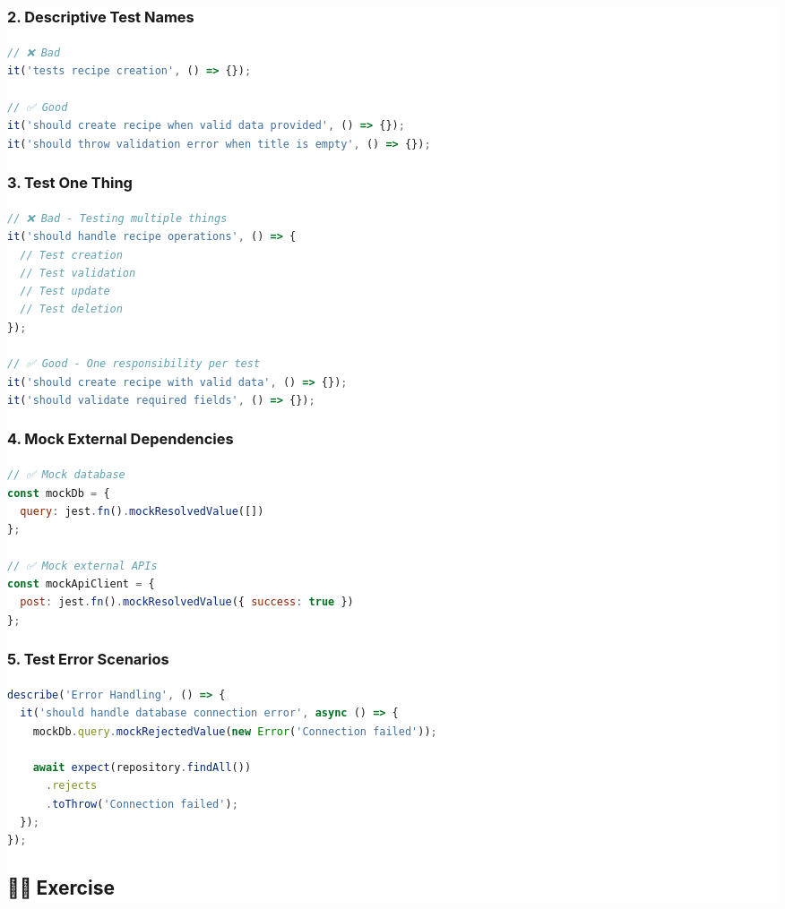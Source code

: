 ### **2. Descriptive Test Names**
```javascript
// ❌ Bad
it('tests recipe creation', () => {});

// ✅ Good
it('should create recipe when valid data provided', () => {});
it('should throw validation error when title is empty', () => {});
```

### **3. Test One Thing**
```javascript
// ❌ Bad - Testing multiple things
it('should handle recipe operations', () => {
  // Test creation
  // Test validation
  // Test update
  // Test deletion
});

// ✅ Good - One responsibility per test
it('should create recipe with valid data', () => {});
it('should validate required fields', () => {});
```

### **4. Mock External Dependencies**
```javascript
// ✅ Mock database
const mockDb = {
  query: jest.fn().mockResolvedValue([])
};

// ✅ Mock external APIs
const mockApiClient = {
  post: jest.fn().mockResolvedValue({ success: true })
};
```

### **5. Test Error Scenarios**
```javascript
describe('Error Handling', () => {
  it('should handle database connection error', async () => {
    mockDb.query.mockRejectedValue(new Error('Connection failed'));
    
    await expect(repository.findAll())
      .rejects
      .toThrow('Connection failed');
  });
});
```

## 🏋️‍♂️ Exercise
